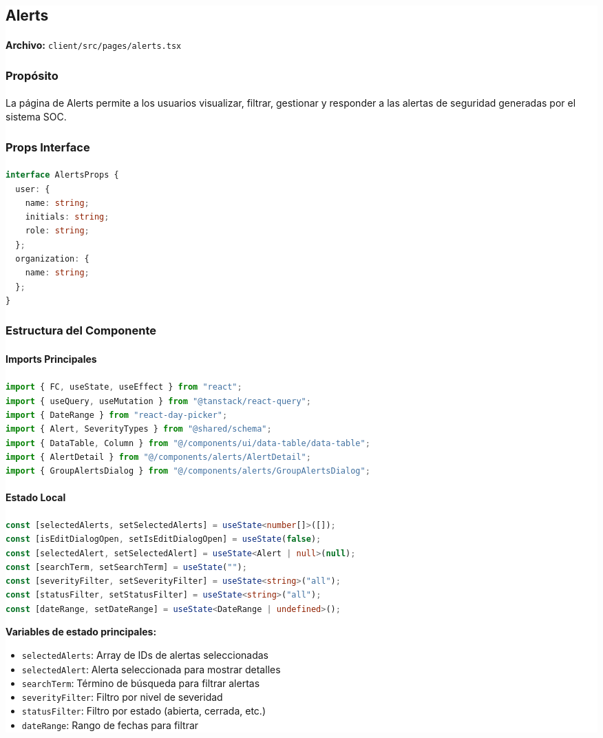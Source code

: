 
## Alerts

**Archivo:** `client/src/pages/alerts.tsx`

### Propósito
La página de Alerts permite a los usuarios visualizar, filtrar, gestionar y responder a las alertas de seguridad generadas por el sistema SOC.

### Props Interface
```typescript
interface AlertsProps {
  user: {
    name: string;
    initials: string;
    role: string;
  };
  organization: {
    name: string;
  };
}
```

### Estructura del Componente

#### Imports Principales
```typescript
import { FC, useState, useEffect } from "react";
import { useQuery, useMutation } from "@tanstack/react-query";
import { DateRange } from "react-day-picker";
import { Alert, SeverityTypes } from "@shared/schema";
import { DataTable, Column } from "@/components/ui/data-table/data-table";
import { AlertDetail } from "@/components/alerts/AlertDetail";
import { GroupAlertsDialog } from "@/components/alerts/GroupAlertsDialog";
```

#### Estado Local
```typescript
const [selectedAlerts, setSelectedAlerts] = useState<number[]>([]);
const [isEditDialogOpen, setIsEditDialogOpen] = useState(false);
const [selectedAlert, setSelectedAlert] = useState<Alert | null>(null);
const [searchTerm, setSearchTerm] = useState("");
const [severityFilter, setSeverityFilter] = useState<string>("all");
const [statusFilter, setStatusFilter] = useState<string>("all");
const [dateRange, setDateRange] = useState<DateRange | undefined>();
```

**Variables de estado principales:**
- `selectedAlerts`: Array de IDs de alertas seleccionadas
- `selectedAlert`: Alerta seleccionada para mostrar detalles
- `searchTerm`: Término de búsqueda para filtrar alertas
- `severityFilter`: Filtro por nivel de severidad
- `statusFilter`: Filtro por estado (abierta, cerrada, etc.)
- `dateRange`: Rango de fechas para filtrar
